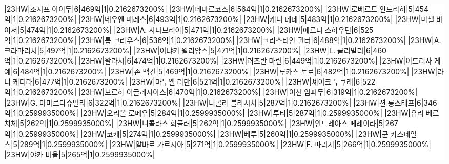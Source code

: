 |23HW|조지프 아이두|6|469억|1|0.2162673200%|
|23HW|데마르코스|6|564억|1|0.2162673200%|
|23HW|로베르트 안드리히|5|454억|1|0.2162673200%|
|23HW|네우엔 페레스|6|493억|1|0.2162673200%|
|23HW|케니 테테|5|483억|1|0.2162673200%|
|23HW|미첼 바이저|5|474억|1|0.2162673200%|
|23HW|A. 사나브리아|5|471억|1|0.2162673200%|
|23HW|예르디 스하우턴|6|525억|1|0.2162673200%|
|23HW|톰 크라우스|6|536억|1|0.2162673200%|
|23HW|크리스티안 귄터|6|488억|1|0.2162673200%|
|23HW|A. 크라마리치|5|497억|1|0.2162673200%|
|23HW|이냐키 윌리암스|5|471억|1|0.2162673200%|
|23HW|L. 쿨리발리|6|460억|1|0.2162673200%|
|23HW|왈라시|6|474억|1|0.2162673200%|
|23HW|러즈반 마린|6|449억|1|0.2162673200%|
|23HW|이드리사 게예|6|484억|1|0.2162673200%|
|23HW|존 맥긴|5|469억|1|0.2162673200%|
|23HW|루카스 토로|6|482억|1|0.2162673200%|
|23HW|라니 케디라|6|477억|1|0.2162673200%|
|23HW|마누엘 리만|6|521억|1|0.2162673200%|
|23HW|셰이크 두쿠레|6|522억|1|0.2162673200%|
|23HW|보르하 이글레시아스|6|470억|1|0.2162673200%|
|23HW|이선 암파두|6|319억|1|0.2162673200%|
|23HW|G. 마마르다슈빌리|6|322억|1|0.2162673200%|
|23HW|니콜라 블라시치|5|287억|1|0.2162673200%|
|23HW|션 롱스태프|6|346억|1|0.2599935000%|
|23HW|오리올 로메우|5|284억|1|0.2599935000%|
|23HW|투타|5|287억|1|0.2599935000%|
|23HW|유리 베르치체|5|262억|1|0.2599935000%|
|23HW|니콜라스 회플러|5|262억|1|0.2599935000%|
|23HW|안드레아스 페레이라|5|267억|1|0.2599935000%|
|23HW|코케|5|274억|1|0.2599935000%|
|23HW|베투|5|260억|1|0.2599935000%|
|23HW|쿤 카스테일스|5|289억|1|0.2599935000%|
|23HW|알바로 가르시아|5|271억|1|0.2599935000%|
|23HW|F. 파리시|5|266억|1|0.2599935000%|
|23HW|야카 비욜|5|265억|1|0.2599935000%|